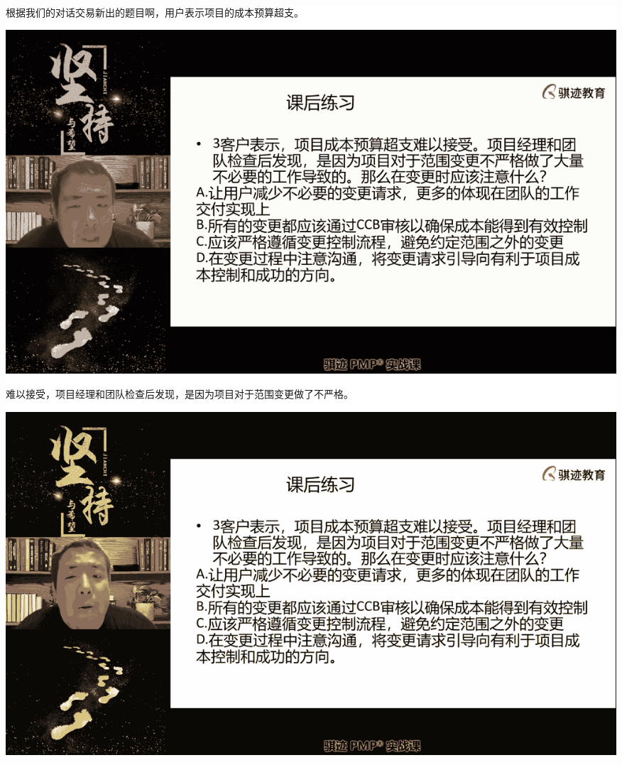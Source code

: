 根据我们的对话交易新出的题目啊，用户表示项目的成本预算超支。

![](img/29cd7b791c0d34d2f7f27e9bfe6fc117_38.png)

难以接受，项目经理和团队检查后发现，是因为项目对于范围变更做了不严格。

![](img/29cd7b791c0d34d2f7f27e9bfe6fc117_40.png)
